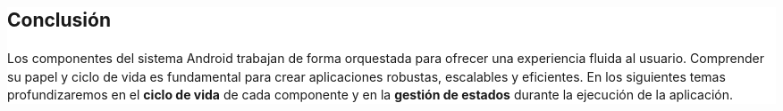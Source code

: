 
## Conclusión
Los componentes del sistema Android trabajan de forma orquestada para ofrecer una experiencia fluida al usuario. Comprender su papel y ciclo de vida es fundamental para crear aplicaciones robustas, escalables y eficientes. En los siguientes temas profundizaremos en el **ciclo de vida** de cada componente y en la **gestión de estados** durante la ejecución de la aplicación.

